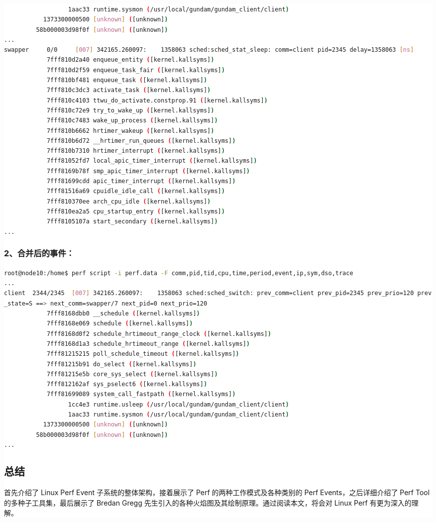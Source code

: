 ```bash
                  1aac33 runtime.sysmon (/usr/local/gundam/gundam_client/client)
           1373300000500 [unknown] ([unknown])
         58b000003d98f0f [unknown] ([unknown])
...
swapper     0/0     [007] 342165.260097:    1358063 sched:sched_stat_sleep: comm=client pid=2345 delay=1358063 [ns]
            7fff810d2a40 enqueue_entity ([kernel.kallsyms])
            7fff810d2f59 enqueue_task_fair ([kernel.kallsyms])
            7fff810bf481 enqueue_task ([kernel.kallsyms])
            7fff810c3dc3 activate_task ([kernel.kallsyms])
            7fff810c4103 ttwu_do_activate.constprop.91 ([kernel.kallsyms])
            7fff810c72e9 try_to_wake_up ([kernel.kallsyms])
            7fff810c7483 wake_up_process ([kernel.kallsyms])
            7fff810b6662 hrtimer_wakeup ([kernel.kallsyms])
            7fff810b6d72 __hrtimer_run_queues ([kernel.kallsyms])
            7fff810b7310 hrtimer_interrupt ([kernel.kallsyms])
            7fff81052fd7 local_apic_timer_interrupt ([kernel.kallsyms])
            7fff8169b78f smp_apic_timer_interrupt ([kernel.kallsyms])
            7fff81699cdd apic_timer_interrupt ([kernel.kallsyms])
            7fff81516a69 cpuidle_idle_call ([kernel.kallsyms])
            7fff810370ee arch_cpu_idle ([kernel.kallsyms])
            7fff810ea2a5 cpu_startup_entry ([kernel.kallsyms])
            7fff8105107a start_secondary ([kernel.kallsyms])
...
```
<a name="ysbQ0"></a>
### 2、合并后的事件：
```bash
root@node10:/home$ perf script -i perf.data -F comm,pid,tid,cpu,time,period,event,ip,sym,dso,trace
...
client  2344/2345  [007] 342165.260097:    1358063 sched:sched_switch: prev_comm=client prev_pid=2345 prev_prio=120 prev_state=S ==> next_comm=swapper/7 next_pid=0 next_prio=120
            7fff8168dbb0 __schedule ([kernel.kallsyms])
            7fff8168e069 schedule ([kernel.kallsyms])
            7fff8168d0f2 schedule_hrtimeout_range_clock ([kernel.kallsyms])
            7fff8168d1a3 schedule_hrtimeout_range ([kernel.kallsyms])
            7fff81215215 poll_schedule_timeout ([kernel.kallsyms])
            7fff81215b91 do_select ([kernel.kallsyms])
            7fff81215e5b core_sys_select ([kernel.kallsyms])
            7fff812162af sys_pselect6 ([kernel.kallsyms])
            7fff81699089 system_call_fastpath ([kernel.kallsyms])
                  1cc4e3 runtime.usleep (/usr/local/gundam/gundam_client/client)
                  1aac33 runtime.sysmon (/usr/local/gundam/gundam_client/client)
           1373300000500 [unknown] ([unknown])
         58b000003d98f0f [unknown] ([unknown])
...
```
<a name="Cl4Od"></a>
## 总结
首先介绍了 Linux Perf Event 子系统的整体架构，接着展示了 Perf 的两种工作模式及各种类别的 Perf Events，之后详细介绍了 Perf Tool 的多种子工具集，最后展示了 Bredan Gregg 先生引入的各种火焰图及其绘制原理。通过阅读本文，将会对 Linux Perf 有更为深入的理解。

